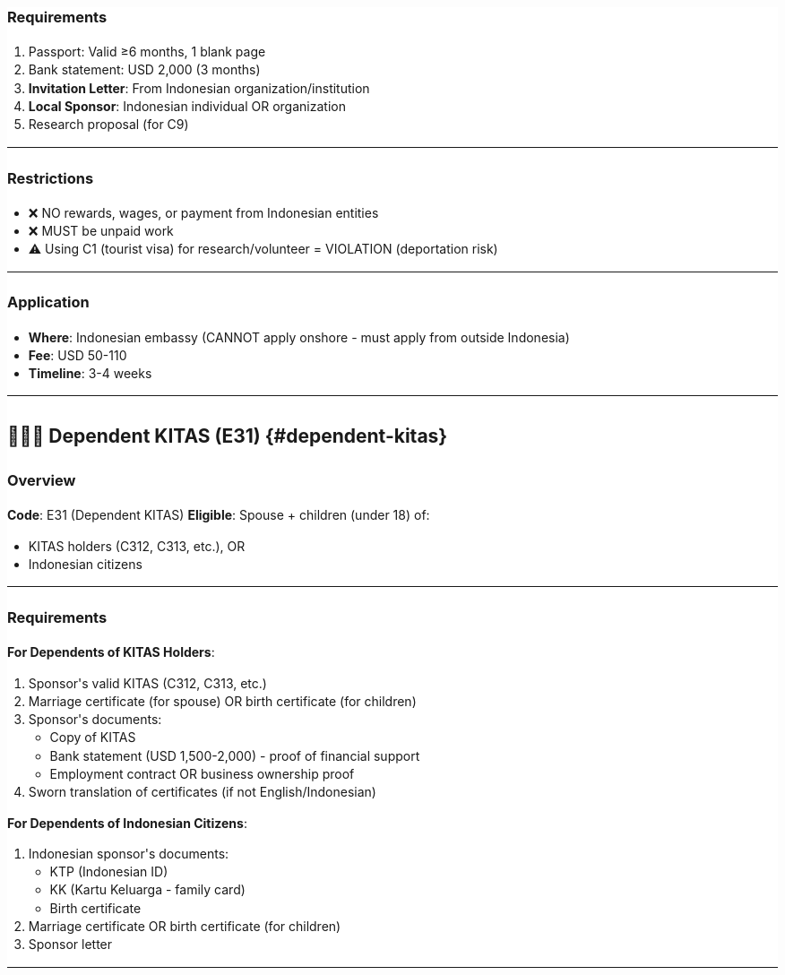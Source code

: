
### **Requirements**

1. Passport: Valid ≥6 months, 1 blank page
2. Bank statement: USD 2,000 (3 months)
3. **Invitation Letter**: From Indonesian organization/institution
4. **Local Sponsor**: Indonesian individual OR organization
5. Research proposal (for C9)

---

### **Restrictions**

- ❌ NO rewards, wages, or payment from Indonesian entities
- ❌ MUST be unpaid work
- ⚠️ Using C1 (tourist visa) for research/volunteer = VIOLATION (deportation risk)

---

### **Application**

- **Where**: Indonesian embassy (CANNOT apply onshore - must apply from outside Indonesia)
- **Fee**: USD 50-110
- **Timeline**: 3-4 weeks

---

## 👨‍👩‍👧 Dependent KITAS (E31) {#dependent-kitas}

### **Overview**

**Code**: E31 (Dependent KITAS)
**Eligible**: Spouse + children (under 18) of:
- KITAS holders (C312, C313, etc.), OR
- Indonesian citizens

---

### **Requirements**

**For Dependents of KITAS Holders**:
1. Sponsor's valid KITAS (C312, C313, etc.)
2. Marriage certificate (for spouse) OR birth certificate (for children)
3. Sponsor's documents:
   - Copy of KITAS
   - Bank statement (USD 1,500-2,000) - proof of financial support
   - Employment contract OR business ownership proof
4. Sworn translation of certificates (if not English/Indonesian)

**For Dependents of Indonesian Citizens**:
1. Indonesian sponsor's documents:
   - KTP (Indonesian ID)
   - KK (Kartu Keluarga - family card)
   - Birth certificate
2. Marriage certificate OR birth certificate (for children)
3. Sponsor letter

---